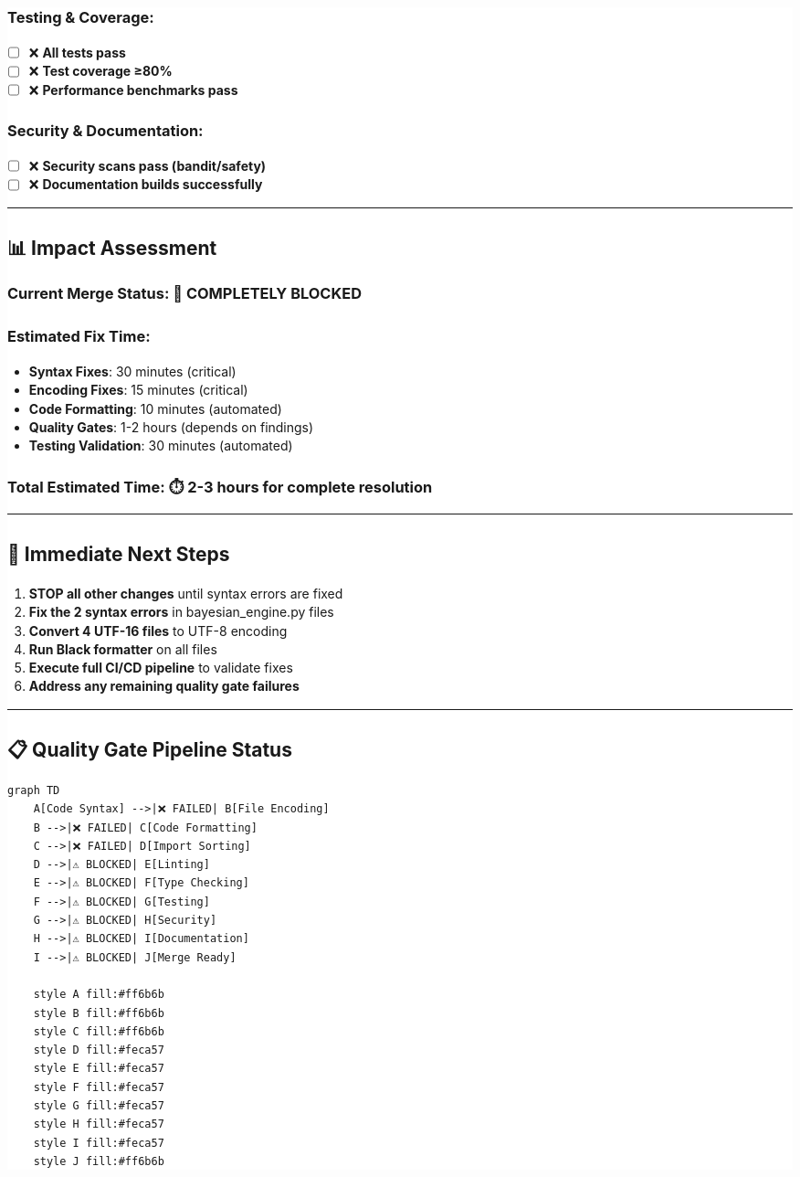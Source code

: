 ### **Testing & Coverage:**
- [ ] ❌ **All tests pass**
- [ ] ❌ **Test coverage ≥80%**
- [ ] ❌ **Performance benchmarks pass**

### **Security & Documentation:**
- [ ] ❌ **Security scans pass (bandit/safety)**
- [ ] ❌ **Documentation builds successfully**

---

## 📊 Impact Assessment

### **Current Merge Status:** 🔴 **COMPLETELY BLOCKED**

### **Estimated Fix Time:**
- **Syntax Fixes**: 30 minutes (critical)
- **Encoding Fixes**: 15 minutes (critical)  
- **Code Formatting**: 10 minutes (automated)
- **Quality Gates**: 1-2 hours (depends on findings)
- **Testing Validation**: 30 minutes (automated)

### **Total Estimated Time:** ⏱️ **2-3 hours for complete resolution**

---

## 🎯 Immediate Next Steps

1. **STOP all other changes** until syntax errors are fixed
2. **Fix the 2 syntax errors** in bayesian_engine.py files
3. **Convert 4 UTF-16 files** to UTF-8 encoding
4. **Run Black formatter** on all files
5. **Execute full CI/CD pipeline** to validate fixes
6. **Address any remaining quality gate failures**

---

## 📋 Quality Gate Pipeline Status

```mermaid
graph TD
    A[Code Syntax] -->|❌ FAILED| B[File Encoding]
    B -->|❌ FAILED| C[Code Formatting] 
    C -->|❌ FAILED| D[Import Sorting]
    D -->|⚠️ BLOCKED| E[Linting]
    E -->|⚠️ BLOCKED| F[Type Checking]
    F -->|⚠️ BLOCKED| G[Testing]
    G -->|⚠️ BLOCKED| H[Security]
    H -->|⚠️ BLOCKED| I[Documentation]
    I -->|⚠️ BLOCKED| J[Merge Ready]
    
    style A fill:#ff6b6b
    style B fill:#ff6b6b  
    style C fill:#ff6b6b
    style D fill:#feca57
    style E fill:#feca57
    style F fill:#feca57
    style G fill:#feca57
    style H fill:#feca57
    style I fill:#feca57
    style J fill:#ff6b6b
```